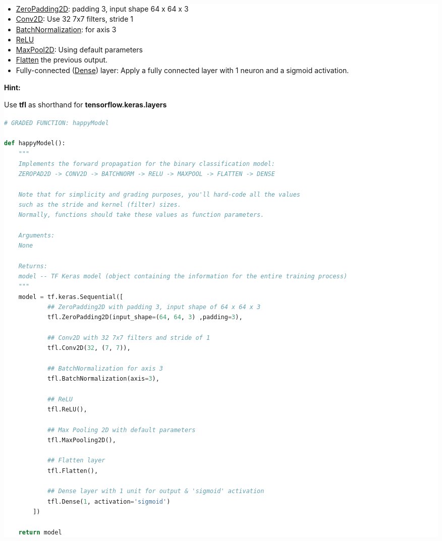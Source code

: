  - [ZeroPadding2D](https://www.tensorflow.org/api_docs/python/tf/keras/layers/ZeroPadding2D): padding 3, input shape 64 x 64 x 3
 - [Conv2D](https://www.tensorflow.org/api_docs/python/tf/keras/layers/Conv2D): Use 32 7x7 filters, stride 1
 - [BatchNormalization](https://www.tensorflow.org/api_docs/python/tf/keras/layers/BatchNormalization): for axis 3
 - [ReLU](https://www.tensorflow.org/api_docs/python/tf/keras/layers/ReLU)
 - [MaxPool2D](https://www.tensorflow.org/api_docs/python/tf/keras/layers/MaxPool2D): Using default parameters
 - [Flatten](https://www.tensorflow.org/api_docs/python/tf/keras/layers/Flatten) the previous output.
 - Fully-connected ([Dense](https://www.tensorflow.org/api_docs/python/tf/keras/layers/Dense)) layer: Apply a fully connected layer with 1 neuron and a sigmoid activation. 
 
 
 **Hint:**
 
 Use **tfl** as shorthand for **tensorflow.keras.layers**


```python
# GRADED FUNCTION: happyModel

def happyModel():
    """
    Implements the forward propagation for the binary classification model:
    ZEROPAD2D -> CONV2D -> BATCHNORM -> RELU -> MAXPOOL -> FLATTEN -> DENSE
    
    Note that for simplicity and grading purposes, you'll hard-code all the values
    such as the stride and kernel (filter) sizes. 
    Normally, functions should take these values as function parameters.
    
    Arguments:
    None

    Returns:
    model -- TF Keras model (object containing the information for the entire training process) 
    """
    model = tf.keras.Sequential([
            ## ZeroPadding2D with padding 3, input shape of 64 x 64 x 3
            tfl.ZeroPadding2D(input_shape=(64, 64, 3) ,padding=3),

            ## Conv2D with 32 7x7 filters and stride of 1
            tfl.Conv2D(32, (7, 7)),

            ## BatchNormalization for axis 3
            tfl.BatchNormalization(axis=3),
            
            ## ReLU
            tfl.ReLU(),
        
            ## Max Pooling 2D with default parameters
            tfl.MaxPooling2D(),
            
            ## Flatten layer
            tfl.Flatten(),

            ## Dense layer with 1 unit for output & 'sigmoid' activation
            tfl.Dense(1, activation='sigmoid')
        ])
    
    return model
```
